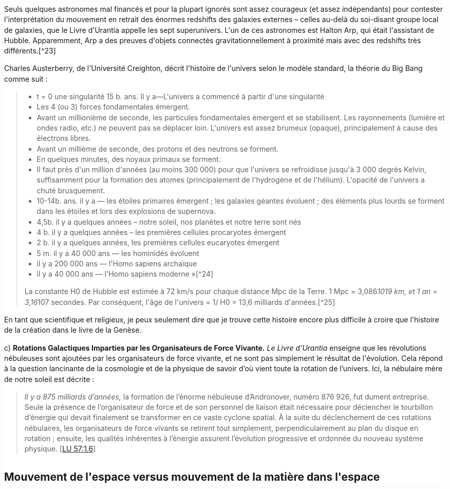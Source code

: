 Seuls quelques astronomes mal financés et pour la plupart ignorés sont assez courageux (et assez indépendants) pour contester l'interprétation du mouvement en retrait des énormes redshifts des galaxies externes – celles au-delà du soi-disant groupe local de galaxies, que le Livre d'Urantia appelle les sept superunivers. L'un de ces astronomes est Halton Arp, qui était l'assistant de Hubble. Apparemment, Arp a des preuves d'objets connectés gravitationnellement à proximité mais avec des redshifts très différents.[^23] 

Charles Austerberry, de l'Université Creighton, décrit l'histoire de l'univers selon le modèle standard, la théorie du Big Bang comme suit : 

> * t = 0 une singularité 15 b. ans. Il y a—L'univers a commencé à partir d'une singularité 
> * Les 4 (ou 3) forces fondamentales émergent. 
> * Avant un millionième de seconde, les particules fondamentales émergent et se stabilisent. Les rayonnements (lumière et ondes radio, etc.) ne peuvent pas se déplacer loin. L'univers est assez brumeux (opaque), principalement à cause des électrons libres. 
> * Avant un millième de seconde, des protons et des neutrons se forment. 
> * En quelques minutes, des noyaux primaux se forment. 
> * Il faut près d'un million d'années (au moins 300 000) pour que l'univers se refroidisse jusqu'à 3 000 degrés Kelvin, suffisamment pour la formation des atomes (principalement de l'hydrogène et de l'hélium). L'opacité de l'univers a chuté brusquement. 
> * 10-14b. ans. il y a — les étoiles primaires émergent ; les galaxies géantes évoluent ; des éléments plus lourds se forment dans les étoiles et lors des explosions de supernova. 
> * 4,5b. il y a quelques années – notre soleil, nos planètes et notre terre sont nés 
> * 4 b. il y a quelques années – les premières cellules procaryotes émergent 
> * 2 b. il y a quelques années, les premières cellules eucaryotes émergent 
> * 5 m. il y a 40 000 ans — les hominidés évoluent 
> * il y a 200 000 ans — l'Homo sapiens archaïque 
> * il y a 40 000 ans — l'Homo sapiens moderne »[^24] 
> 
> La constante H0 de Hubble est estimée à 72 km/s pour chaque distance Mpc de la Terre. 
> 1 Mpc = 3,086*1019 km, et 1 an = 3,16*107 secondes. 
> Par conséquent, l'âge de l'univers = 1/ H0 = 13,6 milliards d'années.[^25] 

En tant que scientifique et religieux, je peux seulement dire que je trouve cette histoire encore plus difficile à croire que l'histoire de la création dans le livre de la Genèse.

c) __Rotations Galactiques Imparties par les Organisateurs de Force Vivante.__ _Le Livre d'Urantia_ enseigne que les révolutions nébuleuses sont ajoutées par les organisateurs de force vivante, et ne sont pas simplement le résultat de l'évolution. Cela répond à la question lancinante de la cosmologie et de la physique de savoir d’où vient toute la rotation de l’univers. Ici, la nébulaire mère de notre soleil est décrite : 

> *Il y a 875 milliards d’années,* la formation de l’énorme nébuleuse d’Andronover, numéro 876 926, fut dument entreprise. Seule la présence de l’organisateur de force et de son personnel de liaison était nécessaire pour déclencher le tourbillon d’énergie qui devait finalement se transformer en ce vaste cyclone spatial. À la suite du déclenchement de ces rotations nébulaires, les organisateurs de force vivants se retirent tout simplement, perpendiculairement au plan du disque en rotation ; ensuite, les qualités inhérentes à l’énergie assurent l’évolution progressive et ordonnée du nouveau système physique. <a id="a289_614"></a>[[LU 57:1.6](/fr/The_Urantia_Book/57#p1_6)] 

## Mouvement de l'espace versus mouvement de la matière dans l'espace 
